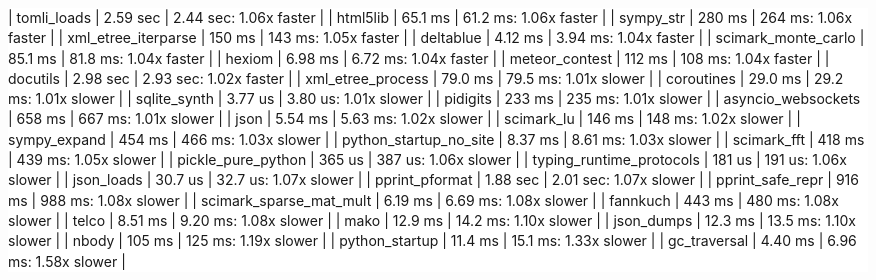 | tomli_loads                | 2.59 sec                                                              | 2.44 sec: 1.06x faster                                                            |
| html5lib                   | 65.1 ms                                                               | 61.2 ms: 1.06x faster                                                             |
| sympy_str                  | 280 ms                                                                | 264 ms: 1.06x faster                                                              |
| xml_etree_iterparse        | 150 ms                                                                | 143 ms: 1.05x faster                                                              |
| deltablue                  | 4.12 ms                                                               | 3.94 ms: 1.04x faster                                                             |
| scimark_monte_carlo        | 85.1 ms                                                               | 81.8 ms: 1.04x faster                                                             |
| hexiom                     | 6.98 ms                                                               | 6.72 ms: 1.04x faster                                                             |
| meteor_contest             | 112 ms                                                                | 108 ms: 1.04x faster                                                              |
| docutils                   | 2.98 sec                                                              | 2.93 sec: 1.02x faster                                                            |
| xml_etree_process          | 79.0 ms                                                               | 79.5 ms: 1.01x slower                                                             |
| coroutines                 | 29.0 ms                                                               | 29.2 ms: 1.01x slower                                                             |
| sqlite_synth               | 3.77 us                                                               | 3.80 us: 1.01x slower                                                             |
| pidigits                   | 233 ms                                                                | 235 ms: 1.01x slower                                                              |
| asyncio_websockets         | 658 ms                                                                | 667 ms: 1.01x slower                                                              |
| json                       | 5.54 ms                                                               | 5.63 ms: 1.02x slower                                                             |
| scimark_lu                 | 146 ms                                                                | 148 ms: 1.02x slower                                                              |
| sympy_expand               | 454 ms                                                                | 466 ms: 1.03x slower                                                              |
| python_startup_no_site     | 8.37 ms                                                               | 8.61 ms: 1.03x slower                                                             |
| scimark_fft                | 418 ms                                                                | 439 ms: 1.05x slower                                                              |
| pickle_pure_python         | 365 us                                                                | 387 us: 1.06x slower                                                              |
| typing_runtime_protocols   | 181 us                                                                | 191 us: 1.06x slower                                                              |
| json_loads                 | 30.7 us                                                               | 32.7 us: 1.07x slower                                                             |
| pprint_pformat             | 1.88 sec                                                              | 2.01 sec: 1.07x slower                                                            |
| pprint_safe_repr           | 916 ms                                                                | 988 ms: 1.08x slower                                                              |
| scimark_sparse_mat_mult    | 6.19 ms                                                               | 6.69 ms: 1.08x slower                                                             |
| fannkuch                   | 443 ms                                                                | 480 ms: 1.08x slower                                                              |
| telco                      | 8.51 ms                                                               | 9.20 ms: 1.08x slower                                                             |
| mako                       | 12.9 ms                                                               | 14.2 ms: 1.10x slower                                                             |
| json_dumps                 | 12.3 ms                                                               | 13.5 ms: 1.10x slower                                                             |
| nbody                      | 105 ms                                                                | 125 ms: 1.19x slower                                                              |
| python_startup             | 11.4 ms                                                               | 15.1 ms: 1.33x slower                                                             |
| gc_traversal               | 4.40 ms                                                               | 6.96 ms: 1.58x slower                                                             |